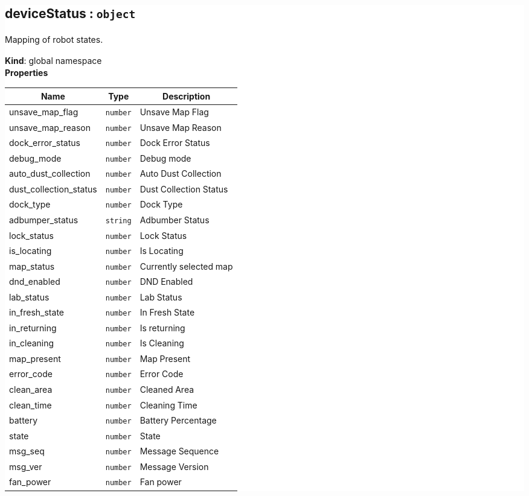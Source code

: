<a name="deviceStatus"></a>

## deviceStatus : <code>object</code>
Mapping of robot states.

**Kind**: global namespace  
**Properties**

| Name | Type | Description |
| --- | --- | --- |
| unsave_map_flag | <code>number</code> | Unsave Map Flag |
| unsave_map_reason | <code>number</code> | Unsave Map Reason |
| dock_error_status | <code>number</code> | Dock Error Status |
| debug_mode | <code>number</code> | Debug mode |
| auto_dust_collection | <code>number</code> | Auto Dust Collection |
| dust_collection_status | <code>number</code> | Dust Collection Status |
| dock_type | <code>number</code> | Dock Type |
| adbumper_status | <code>string</code> | Adbumber Status |
| lock_status | <code>number</code> | Lock Status |
| is_locating | <code>number</code> | Is Locating |
| map_status | <code>number</code> | Currently selected map |
| dnd_enabled | <code>number</code> | DND Enabled |
| lab_status | <code>number</code> | Lab Status |
| in_fresh_state | <code>number</code> | In Fresh State |
| in_returning | <code>number</code> | Is returning |
| in_cleaning | <code>number</code> | Is Cleaning |
| map_present | <code>number</code> | Map Present |
| error_code | <code>number</code> | Error Code |
| clean_area | <code>number</code> | Cleaned Area |
| clean_time | <code>number</code> | Cleaning Time |
| battery | <code>number</code> | Battery Percentage |
| state | <code>number</code> | State |
| msg_seq | <code>number</code> | Message Sequence |
| msg_ver | <code>number</code> | Message Version |
| fan_power | <code>number</code> | Fan power |
